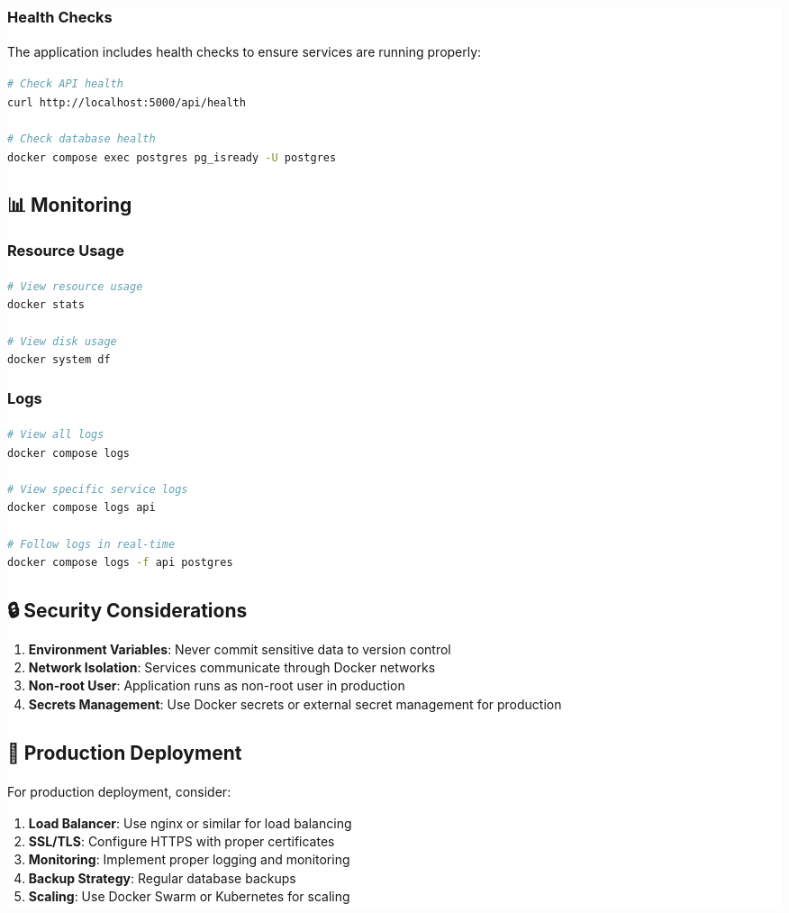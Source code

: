 ### Health Checks

The application includes health checks to ensure services are running properly:

```bash
# Check API health
curl http://localhost:5000/api/health

# Check database health
docker compose exec postgres pg_isready -U postgres
```

## 📊 Monitoring

### Resource Usage
```bash
# View resource usage
docker stats

# View disk usage
docker system df
```

### Logs
```bash
# View all logs
docker compose logs

# View specific service logs
docker compose logs api

# Follow logs in real-time
docker compose logs -f api postgres
```

## 🔒 Security Considerations

1. **Environment Variables**: Never commit sensitive data to version control
2. **Network Isolation**: Services communicate through Docker networks
3. **Non-root User**: Application runs as non-root user in production
4. **Secrets Management**: Use Docker secrets or external secret management for production

## 🚀 Production Deployment

For production deployment, consider:

1. **Load Balancer**: Use nginx or similar for load balancing
2. **SSL/TLS**: Configure HTTPS with proper certificates
3. **Monitoring**: Implement proper logging and monitoring
4. **Backup Strategy**: Regular database backups
5. **Scaling**: Use Docker Swarm or Kubernetes for scaling
